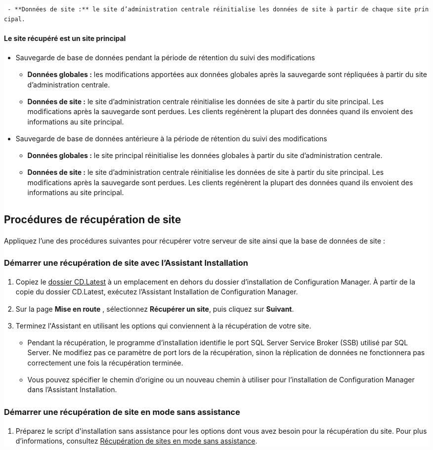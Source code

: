      - **Données de site :** le site d’administration centrale réinitialise les données de site à partir de chaque site principal.  

#### <a name="recovered-site-is-a-primary-site"></a>Le site récupéré est un site principal
- Sauvegarde de base de données pendant la période de rétention du suivi des modifications  

     - **Données globales :** les modifications apportées aux données globales après la sauvegarde sont répliquées à partir du site d’administration centrale.  

     - **Données de site :** le site d’administration centrale réinitialise les données de site à partir du site principal. Les modifications après la sauvegarde sont perdues. Les clients regénèrent la plupart des données quand ils envoient des informations au site principal.  

- Sauvegarde de base de données antérieure à la période de rétention du suivi des modifications  
     - **Données globales :** le site principal réinitialise les données globales à partir du site d’administration centrale.  

     - **Données de site :** le site d’administration centrale réinitialise les données de site à partir du site principal. Les modifications après la sauvegarde sont perdues. Les clients regénèrent la plupart des données quand ils envoient des informations au site principal.  



## <a name="site-recovery-procedures"></a>Procédures de récupération de site

Appliquez l’une des procédures suivantes pour récupérer votre serveur de site ainsi que la base de données de site :


### <a name="start-a-site-recovery-in-the-setup-wizard"></a>Démarrer une récupération de site avec l’Assistant Installation

1.  Copiez le [dossier CD.Latest](/sccm/core/servers/manage/the-cd.latest-folder) à un emplacement en dehors du dossier d’installation de Configuration Manager. À partir de la copie du dossier CD.Latest, exécutez l’Assistant Installation de Configuration Manager.  

2.  Sur la page **Mise en route** , sélectionnez **Récupérer un site**, puis cliquez sur **Suivant**.  

3.  Terminez l'Assistant en utilisant les options qui conviennent à la récupération de votre site.  

     - Pendant la récupération, le programme d’installation identifie le port SQL Server Service Broker (SSB) utilisé par SQL Server. Ne modifiez pas ce paramètre de port lors de la récupération, sinon la réplication de données ne fonctionnera pas correctement une fois la récupération terminée.  

     - Vous pouvez spécifier le chemin d’origine ou un nouveau chemin à utiliser pour l’installation de Configuration Manager dans l’Assistant Installation.  


### <a name="start-an-unattended-site-recovery"></a>Démarrer une récupération de site en mode sans assistance

1. Préparez le script d'installation sans assistance pour les options dont vous avez besoin pour la récupération du site. Pour plus d’informations, consultez [Récupération de sites en mode sans assistance](/sccm/core/servers/manage/unattended-recovery).  
